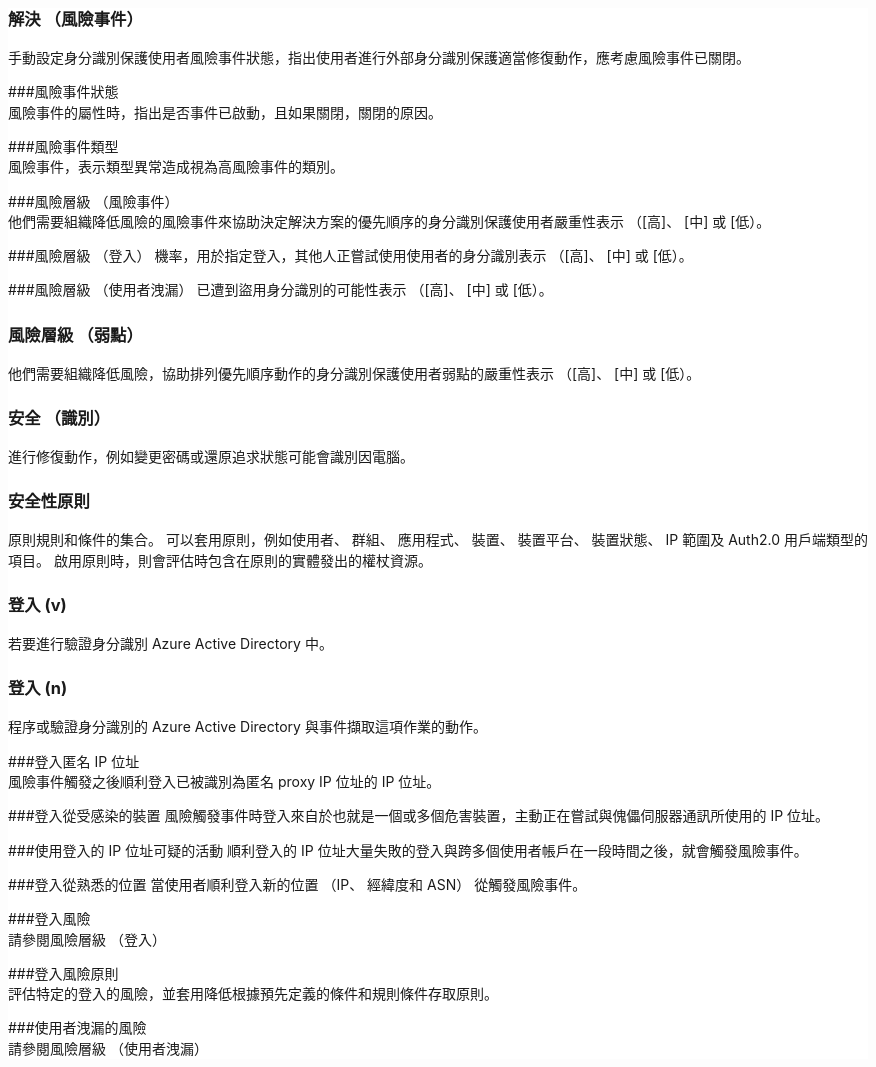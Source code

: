 ### <a name="resolved-risk-event"></a>解決 （風險事件）   
手動設定身分識別保護使用者風險事件狀態，指出使用者進行外部身分識別保護適當修復動作，應考慮風險事件已關閉。

###<a name="risk-event-status"></a>風險事件狀態    
風險事件的屬性時，指出是否事件已啟動，且如果關閉，關閉的原因。

###<a name="risk-event-type"></a>風險事件類型  
風險事件，表示類型異常造成視為高風險事件的類別。

###<a name="risk-level-risk-event"></a>風險層級 （風險事件）  
他們需要組織降低風險的風險事件來協助決定解決方案的優先順序的身分識別保護使用者嚴重性表示 （[高]、 [中] 或 [低）。 

###<a name="risk-level-sign-in"></a>風險層級 （登入） 
機率，用於指定登入，其他人正嘗試使用使用者的身分識別表示 （[高]、 [中] 或 [低）。

###<a name="risk-level-user-compromise"></a>風險層級 （使用者洩漏） 
已遭到盜用身分識別的可能性表示 （[高]、 [中] 或 [低）。

### <a name="risk-level-vulnerability"></a>風險層級 （弱點）  
他們需要組織降低風險，協助排列優先順序動作的身分識別保護使用者弱點的嚴重性表示 （[高]、 [中] 或 [低）。

### <a name="secure-identity"></a>安全 （識別）   
進行修復動作，例如變更密碼或還原追求狀態可能會識別因電腦。

### <a name="security-policy"></a>安全性原則
原則規則和條件的集合。 可以套用原則，例如使用者、 群組、 應用程式、 裝置、 裝置平台、 裝置狀態、 IP 範圍及 Auth2.0 用戶端類型的項目。 啟用原則時，則會評估時包含在原則的實體發出的權杖資源。

### <a name="sign-in-v"></a>登入 (v) 
若要進行驗證身分識別 Azure Active Directory 中。

### <a name="sign-in-n"></a>登入 (n) 
程序或驗證身分識別的 Azure Active Directory 與事件擷取這項作業的動作。

###<a name="sign-in-from-anonymous-ip-address"></a>登入匿名 IP 位址    
風險事件觸發之後順利登入已被識別為匿名 proxy IP 位址的 IP 位址。

###<a name="sign-in-from-infected-device"></a>登入從受感染的裝置 
風險觸發事件時登入來自於也就是一個或多個危害裝置，主動正在嘗試與傀儡伺服器通訊所使用的 IP 位址。

###<a name="sign-in-from-ip-address-with-suspicious-activity"></a>使用登入的 IP 位址可疑的活動 
順利登入的 IP 位址大量失敗的登入與跨多個使用者帳戶在一段時間之後，就會觸發風險事件。

###<a name="sign-in-from-unfamiliar-location"></a>登入從熟悉的位置 
當使用者順利登入新的位置 （IP、 經緯度和 ASN） 從觸發風險事件。

###<a name="sign-in-risk"></a>登入風險     
請參閱風險層級 （登入）

###<a name="sign-in-risk-policy"></a>登入風險原則  
評估特定的登入的風險，並套用降低根據預先定義的條件和規則條件存取原則。

###<a name="user-compromise-risk"></a>使用者洩漏的風險     
請參閱風險層級 （使用者洩漏）
